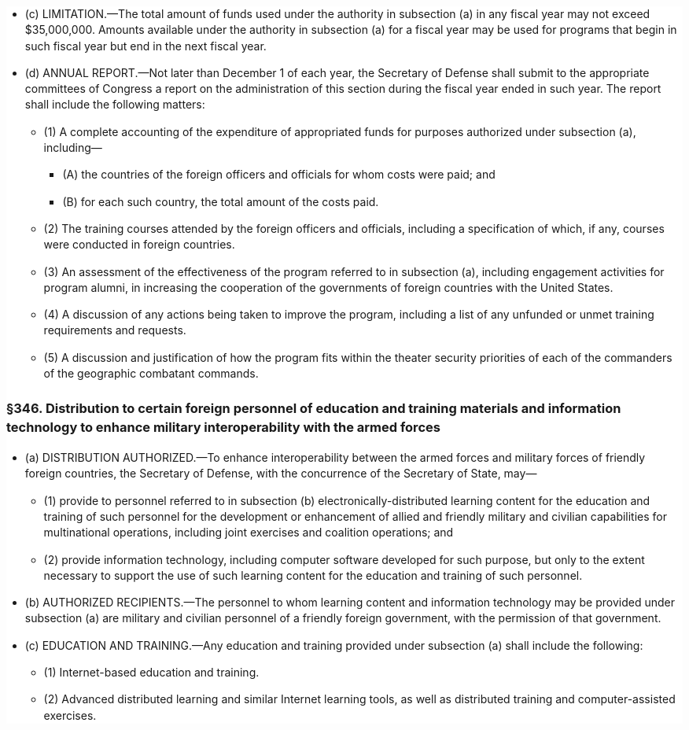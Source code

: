 
* (c) LIMITATION.—The total amount of funds used under the authority in subsection (a) in any fiscal year may not exceed $35,000,000. Amounts available under the authority in subsection (a) for a fiscal year may be used for programs that begin in such fiscal year but end in the next fiscal year.

* (d) ANNUAL REPORT.—Not later than December 1 of each year, the Secretary of Defense shall submit to the appropriate committees of Congress a report on the administration of this section during the fiscal year ended in such year. The report shall include the following matters:

  * (1) A complete accounting of the expenditure of appropriated funds for purposes authorized under subsection (a), including—

    * (A) the countries of the foreign officers and officials for whom costs were paid; and

    * (B) for each such country, the total amount of the costs paid.


  * (2) The training courses attended by the foreign officers and officials, including a specification of which, if any, courses were conducted in foreign countries.

  * (3) An assessment of the effectiveness of the program referred to in subsection (a), including engagement activities for program alumni, in increasing the cooperation of the governments of foreign countries with the United States.

  * (4) A discussion of any actions being taken to improve the program, including a list of any unfunded or unmet training requirements and requests.

  * (5) A discussion and justification of how the program fits within the theater security priorities of each of the commanders of the geographic combatant commands.

### §346. Distribution to certain foreign personnel of education and training materials and information technology to enhance military interoperability with the armed forces
* (a) DISTRIBUTION AUTHORIZED.—To enhance interoperability between the armed forces and military forces of friendly foreign countries, the Secretary of Defense, with the concurrence of the Secretary of State, may—

  * (1) provide to personnel referred to in subsection (b) electronically-distributed learning content for the education and training of such personnel for the development or enhancement of allied and friendly military and civilian capabilities for multinational operations, including joint exercises and coalition operations; and

  * (2) provide information technology, including computer software developed for such purpose, but only to the extent necessary to support the use of such learning content for the education and training of such personnel.


* (b) AUTHORIZED RECIPIENTS.—The personnel to whom learning content and information technology may be provided under subsection (a) are military and civilian personnel of a friendly foreign government, with the permission of that government.

* (c) EDUCATION AND TRAINING.—Any education and training provided under subsection (a) shall include the following:

  * (1) Internet-based education and training.

  * (2) Advanced distributed learning and similar Internet learning tools, as well as distributed training and computer-assisted exercises.
